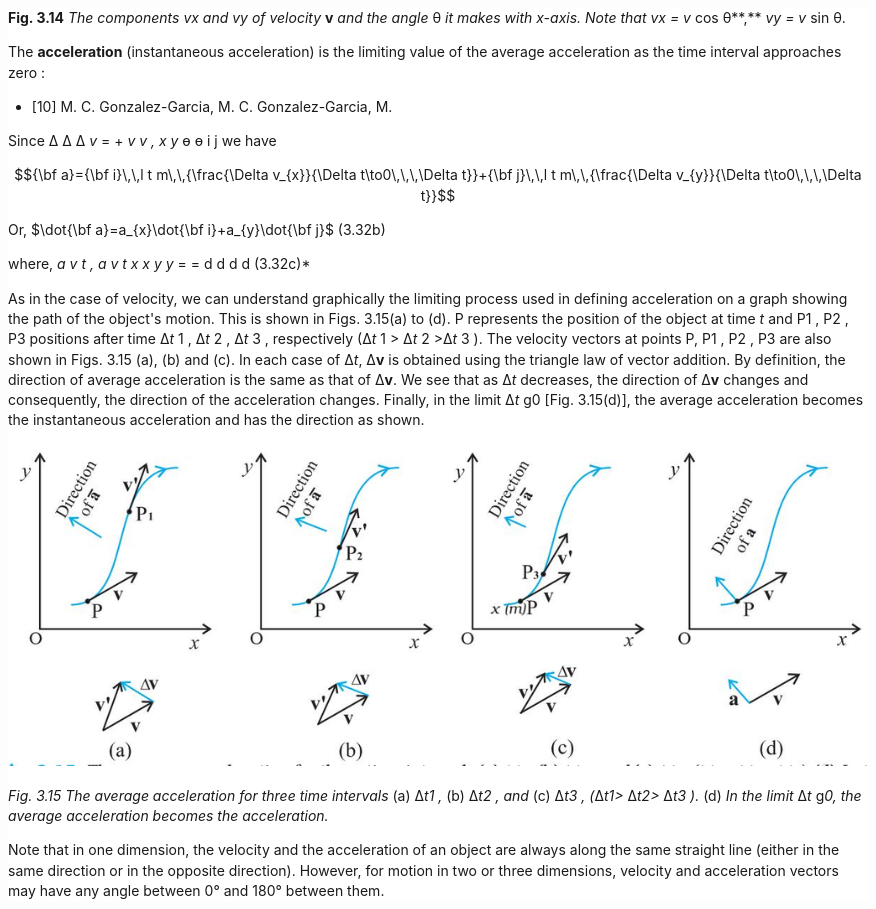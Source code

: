 **Fig. 3.14** *The components vx and vy of velocity* **v** *and the angle* θ *it makes with x-axis. Note that vx = v* cos θ**,** *vy = v* sin θ.

The **acceleration** (instantaneous acceleration) is the limiting value of the average acceleration as the time interval approaches zero :

* [10] M. C. Gonzalez-Garcia, M. C. Gonzalez-Garcia, M.  
  

Since ∆ ∆ ∆ *v* = + *v v , x y* ɵ ɵ i j we have

$${\bf a}={\bf i}\,\,l t m\,\,{\frac{\Delta v_{x}}{\Delta t\to0\,\,\,\Delta t}}+{\bf j}\,\,l t m\,\,{\frac{\Delta v_{y}}{\Delta t\to0\,\,\,\Delta t}}$$

Or, $\dot{\bf a}=a_{x}\dot{\bf i}+a_{y}\dot{\bf j}$ (3.32b)

where, *a v t , a v t x x y y* = = d d d d (3.32c)*

As in the case of velocity, we can understand graphically the limiting process used in defining acceleration on a graph showing the path of the object's motion. This is shown in Figs. 3.15(a) to (d). P represents the position of the object at time *t* and P1 , P2 , P3 positions after time ∆*t* 1 , ∆*t* 2 , ∆*t* 3 , respectively (∆*t* 1 > ∆*t* 2 >∆*t* 3 ). The velocity vectors at points P, P1 , P2 , P3 are also shown in Figs. 3.15 (a), (b) and (c). In each case of ∆*t*, ∆**v** is obtained using the triangle law of vector addition. By definition, the direction of average acceleration is the same as that of ∆**v**. We see that as ∆*t* decreases, the direction of ∆**v** changes and consequently, the direction of the acceleration changes. Finally, in the limit ∆*t* g0 [Fig. 3.15(d)], the average acceleration becomes the instantaneous acceleration and has the direction as shown.

![](_page_10_Figure_1.jpeg)

*Fig. 3.15 The average acceleration for three time intervals* (a) ∆*t1 ,* (b) ∆*t2 , and* (c) ∆*t3 , (*∆*t1>* ∆*t2>* ∆*t3 ).* (d) *In the limit* ∆*t* g*0, the average acceleration becomes the acceleration.*

Note that in one dimension, the velocity and the acceleration of an object are always along the same straight line (either in the same direction or in the opposite direction). However, for motion in two or three dimensions, velocity and acceleration vectors may have any angle between 0° and 180° between them.

  